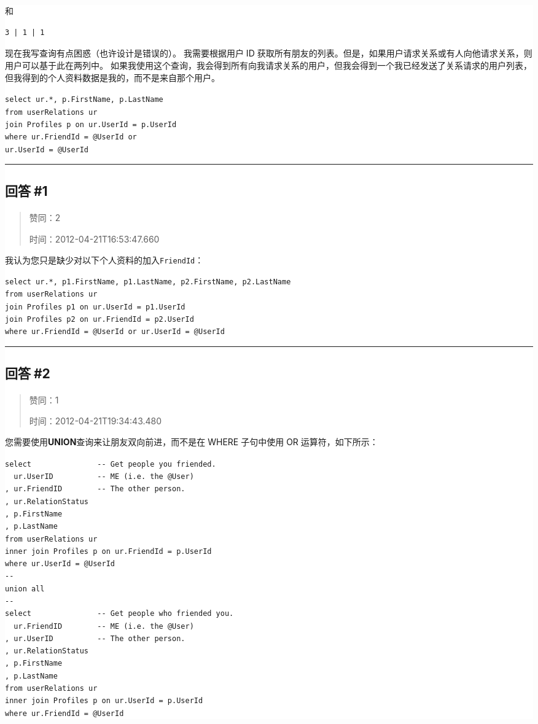 和

```
3 | 1 | 1 
```

现在我写查询有点困惑（也许设计是错误的）。
我需要根据用户 ID 获取所有朋友的列表。但是，如果用户请求关系或有人向他请求关系，则用户可以基于此在两列中。
如果我使用这个查询，我会得到所有向我请求关系的用户，但我会得到一个我已经发送了关系请求的用户列表，但我得到的个人资料数据是我的，而不是来自那个用户。

```
select ur.*, p.FirstName, p.LastName
from userRelations ur
join Profiles p on ur.UserId = p.UserId
where ur.FriendId = @UserId or
ur.UserId = @UserId 
```

* * *

## 回答 #1

> 赞同：2
> 
> 时间：2012-04-21T16:53:47.660

我认为您只是缺少对以下个人资料的加入`FriendId`：

```
select ur.*, p1.FirstName, p1.LastName, p2.FirstName, p2.LastName
from userRelations ur
join Profiles p1 on ur.UserId = p1.UserId
join Profiles p2 on ur.FriendId = p2.UserId
where ur.FriendId = @UserId or ur.UserId = @UserId 
```

* * *

## 回答 #2

> 赞同：1
> 
> 时间：2012-04-21T19:34:43.480

您需要使用**UNION**查询来让朋友双向前进，而不是在 WHERE 子句中使用 OR 运算符，如下所示：

```
select               -- Get people you friended.
  ur.UserID          -- ME (i.e. the @User)
, ur.FriendID        -- The other person.
, ur.RelationStatus
, p.FirstName
, p.LastName 
from userRelations ur                    
inner join Profiles p on ur.FriendId = p.UserId
where ur.UserId = @UserId
--
union all
--
select               -- Get people who friended you.
  ur.FriendID        -- ME (i.e. the @User)
, ur.UserID          -- The other person.
, ur.RelationStatus
, p.FirstName
, p.LastName 
from userRelations ur                    
inner join Profiles p on ur.UserId = p.UserId
where ur.FriendId = @UserId 
```